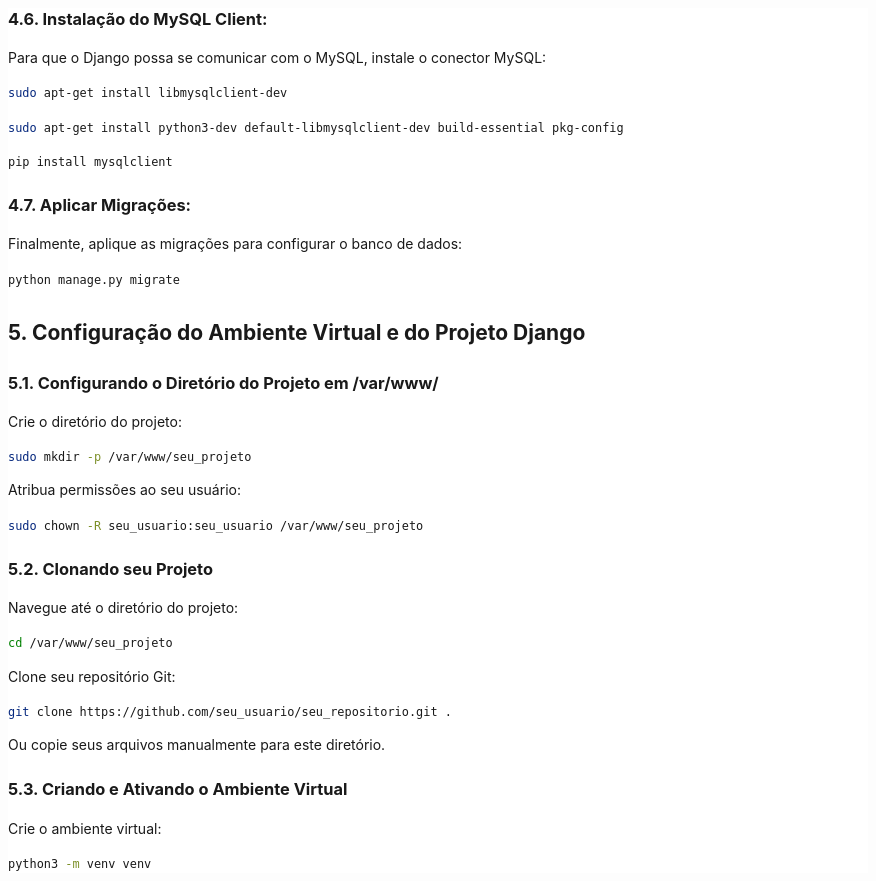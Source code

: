 ### 4.6. Instalação do MySQL Client:

Para que o Django possa se comunicar com o MySQL, instale o conector MySQL:

```bash
sudo apt-get install libmysqlclient-dev
```
```bash
sudo apt-get install python3-dev default-libmysqlclient-dev build-essential pkg-config
```

```bash
pip install mysqlclient
```

### 4.7. Aplicar Migrações:

Finalmente, aplique as migrações para configurar o banco de dados:

```bash
python manage.py migrate
```

## 5. Configuração do Ambiente Virtual e do Projeto Django
### 5.1. Configurando o Diretório do Projeto em /var/www/
Crie o diretório do projeto:

```bash
sudo mkdir -p /var/www/seu_projeto
```

Atribua permissões ao seu usuário:

```bash
sudo chown -R seu_usuario:seu_usuario /var/www/seu_projeto
```

### 5.2. Clonando seu Projeto
Navegue até o diretório do projeto:

```bash
cd /var/www/seu_projeto
```

Clone seu repositório Git:

```bash
git clone https://github.com/seu_usuario/seu_repositorio.git .
```

Ou copie seus arquivos manualmente para este diretório.

### 5.3. Criando e Ativando o Ambiente Virtual
Crie o ambiente virtual:

```bash
python3 -m venv venv
```
